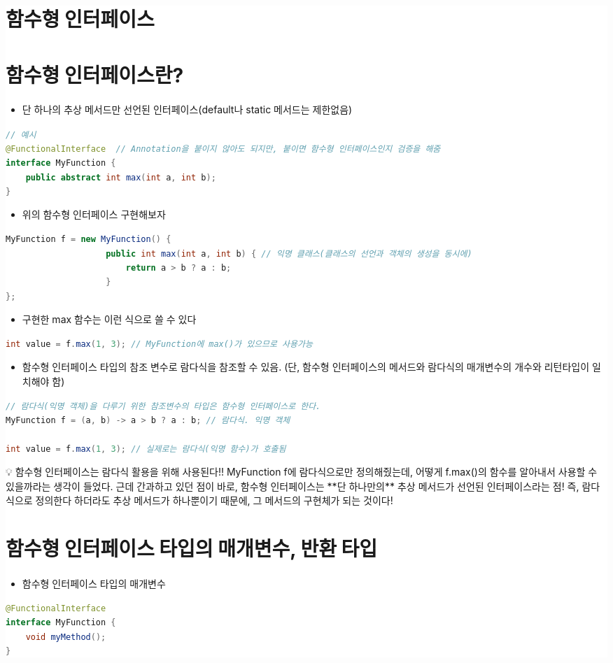 # 함수형 인터페이스

# 함수형 인터페이스란?

- 단 하나의 추상 메서드만 선언된 인터페이스(default나 static 메서드는 제한없음)

```java
// 예시
@FunctionalInterface  // Annotation을 붙이지 않아도 되지만, 붙이면 함수형 인터페이스인지 검증을 해줌
interface MyFunction {
	public abstract int max(int a, int b);
}
```

- 위의 함수형 인터페이스 구현해보자

```java
MyFunction f = new MyFunction() {
					public int max(int a, int b) { // 익명 클래스(클래스의 선언과 객체의 생성을 동시에)
						return a > b ? a : b;
					}
};
```

- 구현한 max 함수는 이런 식으로 쓸 수 있다

```java
int value = f.max(1, 3); // MyFunction에 max()가 있으므로 사용가능
```

- 함수형 인터페이스 타입의 참조 변수로 람다식을 참조할 수 있음. (단, 함수형 인터페이스의 메서드와 람다식의 매개변수의 개수와 리턴타입이 일치해야 함)

```java
// 람다식(익명 객체)을 다루기 위한 참조변수의 타입은 함수형 인터페이스로 한다.
MyFunction f = (a, b) -> a > b ? a : b; // 람다식. 익명 객체

int value = f.max(1, 3); // 실제로는 람다식(익명 함수)가 호출됨
```

<aside>
💡 함수형 인터페이스는 람다식 활용을 위해 사용된다!!
MyFunction f에 람다식으로만 정의해줬는데, 어떻게 f.max()의 함수를 알아내서 사용할 수 있을까라는 생각이 들었다.
근데 간과하고 있던 점이 바로, 함수형 인터페이스는 **단 하나만의** 추상 메서드가 선언된 인터페이스라는 점!
즉, 람다식으로 정의한다 하더라도 추상 메서드가 하나뿐이기 때문에, 그 메서드의 구현체가 되는 것이다!

</aside>

# 함수형 인터페이스 타입의 매개변수, 반환 타입

- 함수형 인터페이스 타입의 매개변수

```java
@FunctionalInterface
interface MyFunction {
	void myMethod();
}
```
